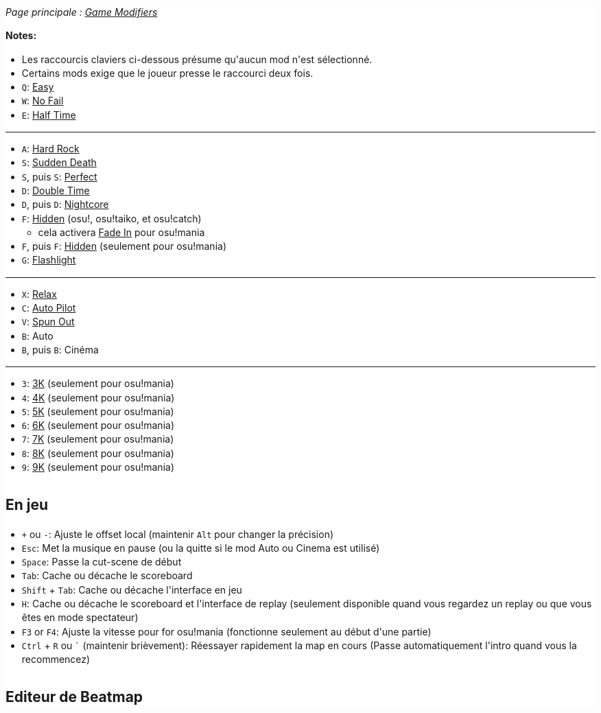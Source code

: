 *Page principale : [Game Modifiers](/wiki/Game_modifier)*

**Notes:**

- Les raccourcis claviers ci-dessous présume qu'aucun mod n'est sélectionné.
- Certains mods exige que le joueur presse le raccourci deux fois.
- `Q`: [Easy](/wiki/Game_modifier/Easy)
- `W`: [No Fail](/wiki/Game_modifier/No_Fail)
- `E`: [Half Time](/wiki/Game_modifier/Half_Time)

---

- `A`: [Hard Rock](/wiki/Game_modifier/Hard_Rock)
- `S`: [Sudden Death](/wiki/Game_modifier/Sudden_Death)
- `S`, puis `S`: [Perfect](/wiki/Game_modifier/Perfect)
- `D`: [Double Time](/wiki/Game_modifier/Double_Time)
- `D`, puis `D`: [Nightcore](/wiki/Game_modifier/Nightcore)
- `F`: [Hidden](/wiki/Game_modifier/Hidden) (osu!, osu!taiko, et osu!catch)
  - cela activera [Fade In](/wiki/Game_modifier/Fade_In) pour osu!mania
- `F`, puis `F`: [Hidden](/wiki/Game_modifier/Hidden) (seulement pour osu!mania)
- `G`: [Flashlight](/wiki/Game_modifier/Flashlight)

---

- `X`: [Relax](/wiki/Game_modifier/Relax)
- `C`: [Auto Pilot](/wiki/Game_modifier/Autopilot)
- `V`: [Spun Out](/wiki/Game_modifier/Spun_Out)
- `B`: Auto
- `B`, puis `B`: Cinéma

---

- `3`: [3K](/wiki/Game_modifier/xK) (seulement pour osu!mania)
- `4`: [4K](/wiki/Game_modifier/xK) (seulement pour osu!mania)
- `5`: [5K](/wiki/Game_modifier/xK) (seulement pour osu!mania)
- `6`: [6K](/wiki/Game_modifier/xK) (seulement pour osu!mania)
- `7`: [7K](/wiki/Game_modifier/xK) (seulement pour osu!mania)
- `8`: [8K](/wiki/Game_modifier/xK) (seulement pour osu!mania)
- `9`: [9K](/wiki/Game_modifier/xK) (seulement pour osu!mania)

## En jeu

- `+` ou `-`: Ajuste le offset local (maintenir `Alt` pour changer la précision)
- `Esc`: Met la musique en pause (ou la quitte si le mod Auto ou Cinema est utilisé)
- `Space`: Passe la cut-scene de début
- `Tab`: Cache ou décache le scoreboard
- `Shift` + `Tab`: Cache ou décache l'interface en jeu
- `H`: Cache ou décache le scoreboard et l'interface de replay (seulement disponible quand vous regardez un replay ou que vous êtes en mode spectateur)
- `F3` or `F4`: Ajuste la vitesse pour for osu!mania (fonctionne seulement au début d'une partie)
- `Ctrl` + `R` ou `` ` `` (maintenir brièvement): Réessayer rapidement la map en cours (Passe automatiquement l'intro quand vous la recommencez)

## Editeur de Beatmap
